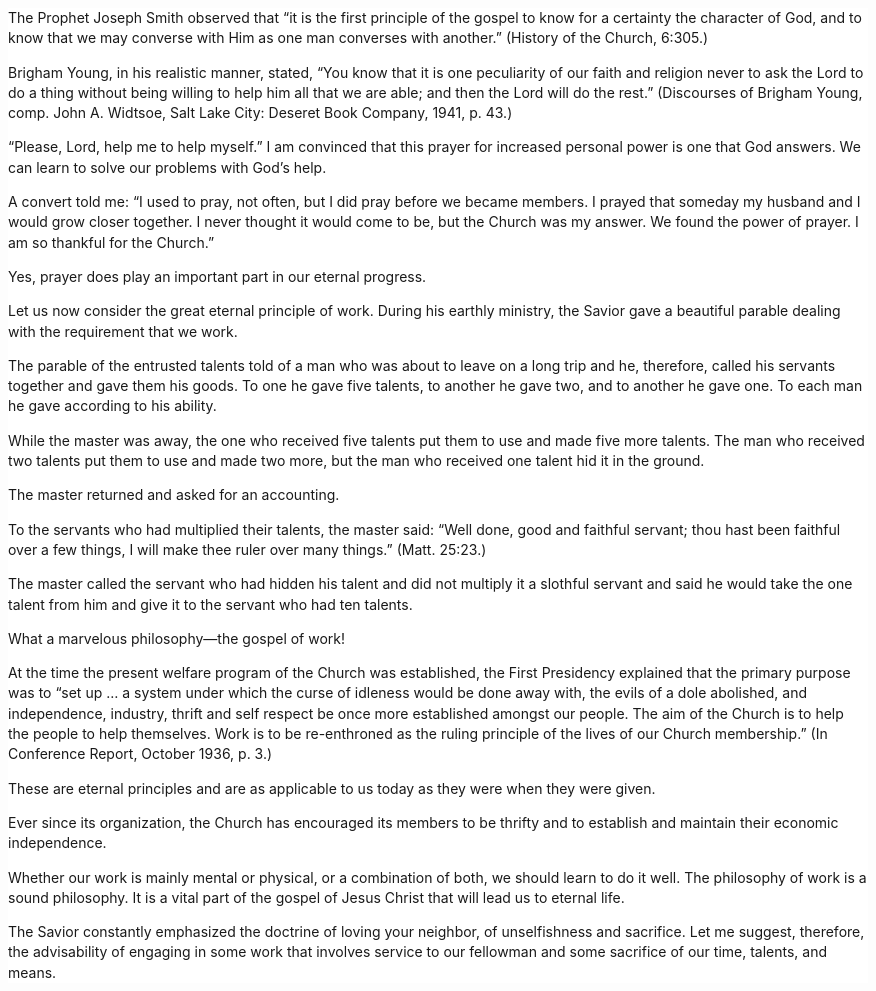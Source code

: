 The Prophet Joseph Smith observed that “it is the first principle of the gospel to know for a certainty the character of God, and to know that we may converse with Him as one man converses with another.” (History of the Church, 6:305.)

Brigham Young, in his realistic manner, stated, “You know that it is one peculiarity of our faith and religion never to ask the Lord to do a thing without being willing to help him all that we are able; and then the Lord will do the rest.” (Discourses of Brigham Young, comp. John A. Widtsoe, Salt Lake City: Deseret Book Company, 1941, p. 43.)

“Please, Lord, help me to help myself.” I am convinced that this prayer for increased personal power is one that God answers. We can learn to solve our problems with God’s help.

A convert told me: “I used to pray, not often, but I did pray before we became members. I prayed that someday my husband and I would grow closer together. I never thought it would come to be, but the Church was my answer. We found the power of prayer. I am so thankful for the Church.”

Yes, prayer does play an important part in our eternal progress.

Let us now consider the great eternal principle of work. During his earthly ministry, the Savior gave a beautiful parable dealing with the requirement that we work.

The parable of the entrusted talents told of a man who was about to leave on a long trip and he, therefore, called his servants together and gave them his goods. To one he gave five talents, to another he gave two, and to another he gave one. To each man he gave according to his ability.

While the master was away, the one who received five talents put them to use and made five more talents. The man who received two talents put them to use and made two more, but the man who received one talent hid it in the ground.

The master returned and asked for an accounting.

To the servants who had multiplied their talents, the master said: “Well done, good and faithful servant; thou hast been faithful over a few things, I will make thee ruler over many things.” (Matt. 25:23.)

The master called the servant who had hidden his talent and did not multiply it a slothful servant and said he would take the one talent from him and give it to the servant who had ten talents.

What a marvelous philosophy—the gospel of work!

At the time the present welfare program of the Church was established, the First Presidency explained that the primary purpose was to “set up … a system under which the curse of idleness would be done away with, the evils of a dole abolished, and independence, industry, thrift and self respect be once more established amongst our people. The aim of the Church is to help the people to help themselves. Work is to be re-enthroned as the ruling principle of the lives of our Church membership.” (In Conference Report, October 1936, p. 3.)

These are eternal principles and are as applicable to us today as they were when they were given.

Ever since its organization, the Church has encouraged its members to be thrifty and to establish and maintain their economic independence.

Whether our work is mainly mental or physical, or a combination of both, we should learn to do it well. The philosophy of work is a sound philosophy. It is a vital part of the gospel of Jesus Christ that will lead us to eternal life.

The Savior constantly emphasized the doctrine of loving your neighbor, of unselfishness and sacrifice. Let me suggest, therefore, the advisability of engaging in some work that involves service to our fellowman and some sacrifice of our time, talents, and means.
